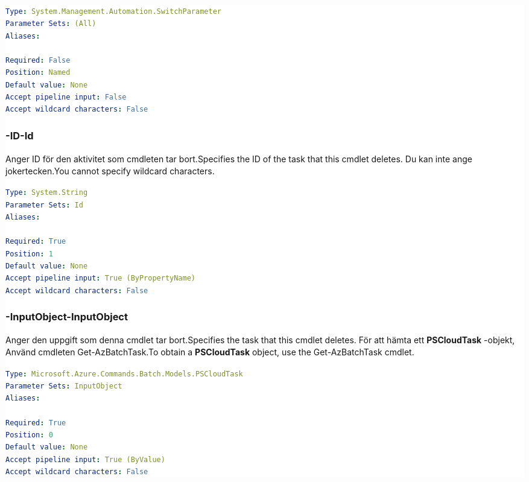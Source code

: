 ```yaml
Type: System.Management.Automation.SwitchParameter
Parameter Sets: (All)
Aliases:

Required: False
Position: Named
Default value: None
Accept pipeline input: False
Accept wildcard characters: False
```

### <span data-ttu-id="5ddce-132">-ID</span><span class="sxs-lookup"><span data-stu-id="5ddce-132">-Id</span></span>
<span data-ttu-id="5ddce-133">Anger ID för den aktivitet som cmdleten tar bort.</span><span class="sxs-lookup"><span data-stu-id="5ddce-133">Specifies the ID of the task that this cmdlet deletes.</span></span>
<span data-ttu-id="5ddce-134">Du kan inte ange jokertecken.</span><span class="sxs-lookup"><span data-stu-id="5ddce-134">You cannot specify wildcard characters.</span></span>

```yaml
Type: System.String
Parameter Sets: Id
Aliases:

Required: True
Position: 1
Default value: None
Accept pipeline input: True (ByPropertyName)
Accept wildcard characters: False
```

### <span data-ttu-id="5ddce-135">-InputObject</span><span class="sxs-lookup"><span data-stu-id="5ddce-135">-InputObject</span></span>
<span data-ttu-id="5ddce-136">Anger den uppgift som denna cmdlet tar bort.</span><span class="sxs-lookup"><span data-stu-id="5ddce-136">Specifies the task that this cmdlet deletes.</span></span>
<span data-ttu-id="5ddce-137">För att hämta ett **PSCloudTask** -objekt, Använd cmdleten Get-AzBatchTask.</span><span class="sxs-lookup"><span data-stu-id="5ddce-137">To obtain a **PSCloudTask** object, use  the Get-AzBatchTask cmdlet.</span></span>

```yaml
Type: Microsoft.Azure.Commands.Batch.Models.PSCloudTask
Parameter Sets: InputObject
Aliases:

Required: True
Position: 0
Default value: None
Accept pipeline input: True (ByValue)
Accept wildcard characters: False
```
